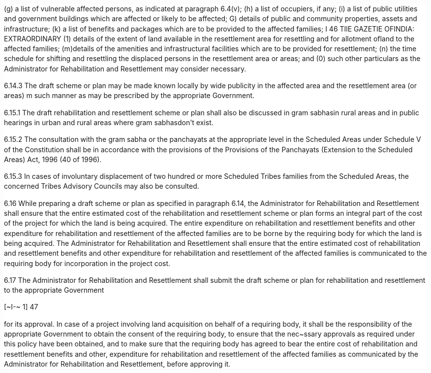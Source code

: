 (g) a list of vulnerable affected persons, as indicated at paragraph 6.4(v);
(h) a list of occupiers, if any;
(i) a list of public utilities and government buildings which are affected or
likely to be affected;
G) details of public and community properties, assets and infrastructure;
(k) a list of benefits and packages which are to be provided to the affected
families;
I
46 TIlE GAZETIE OFINDIA: EXTRAORDINARY
(1) details of the extent of land available in the resettlement area for resettling
and for allotment ofland to the affected families;
(m)details of the amenities and infrastructural facilities which are to be
provided for resettlement;
(n) the time schedule for shifting and resettling the displaced persons in the
resettlement area or areas; and
(0) such other particulars as the Administrator for Rehabilitation and
Resettlement may consider necessary.

6.14.3 The draft scheme or plan may be made known locally by wide publicity in
the affected area and the resettlement area (or areas) m such manner as may be
prescribed by the appropriate Government.

6.15.1 The draft rehabilitation and resettlement scheme or plan shall also be
discussed in gram sabhasin rural areas and in public hearings in urban and rural
areas where gram sabhasdon't exist.

6.15.2 The consultation with the gram sabha or the panchayats at the appropriate
level in the Scheduled Areas under Schedule V of the Constitution shall be in
accordance with the provisions of the Provisions of the Panchayats (Extension to
the Scheduled Areas) Act, 1996 (40 of 1996).

6.15.3 In cases of involuntary displacement of two hundred or more Scheduled
Tribes families from the Scheduled Areas, the concerned Tribes Advisory Councils
may also be consulted.

6.16 While preparing a draft scheme or plan as specified in paragraph 6.14, the
Administrator for Rehabilitation and Resettlement shall ensure that the entire
estimated cost of the rehabilitation and resettlement scheme or plan forms an
integral part of the cost of the project for which the land is being acquired. The
entire expenditure on rehabilitation and resettlement benefits and other
expenditure for rehabilitation and resettlement of the affected families are to be
borne by the requiring body for which the land is being acquired. The
Administrator for Rehabilitation and Resettlement shall ensure that the entire
estimated cost of rehabilitation and resettlement benefits and other expenditure
for rehabilitation and resettlement of the affected families is communicated to the
requiring body for incorporation in the project cost.

6.17 The Administrator for Rehabilitation and Resettlement shall submit the draft
scheme or plan for rehabilitation and resettlement to the appropriate Government

[~I-~ 1] 47

for its approval. In case of a project involving land acquisition on behalf of a
requiring body, it shall be the responsibility of the appropriate Government to
obtain the consent of the requiring body, to ensure that the nec~ssary approvals as
required under this policy have been obtained, and to make sure that the
requiring body has agreed to bear the entire cost of rehabilitation and resettlement
benefits and other, expenditure for rehabilitation and resettlement of the affected
families as communicated by the Administrator for Rehabilitation and
Resettlement, before approving it.
